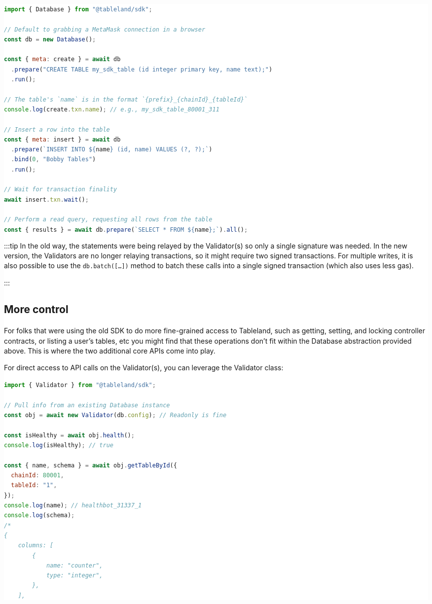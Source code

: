 ```js
import { Database } from "@tableland/sdk";

// Default to grabbing a MetaMask connection in a browser
const db = new Database();

const { meta: create } = await db
  .prepare("CREATE TABLE my_sdk_table (id integer primary key, name text);")
  .run();

// The table's `name` is in the format `{prefix}_{chainId}_{tableId}`
console.log(create.txn.name); // e.g., my_sdk_table_80001_311

// Insert a row into the table
const { meta: insert } = await db
  .prepare(`INSERT INTO ${name} (id, name) VALUES (?, ?);`)
  .bind(0, "Bobby Tables")
  .run();

// Wait for transaction finality
await insert.txn.wait();

// Perform a read query, requesting all rows from the table
const { results } = await db.prepare(`SELECT * FROM ${name};`).all();
```

:::tip
In the old way, the statements were being relayed by the Validator(s) so only a single signature was needed. In the new version, the Validators are no longer relaying transactions, so it might require two signed transactions. For multiple writes, it is also possible to use the `db.batch([…])` method to batch these calls into a single signed transaction (which also uses less gas).

:::

## More control

For folks that were using the old SDK to do more fine-grained access to Tableland, such as getting, setting, and locking controller contracts, or listing a user’s tables, etc you might find that these operations don’t fit within the Database abstraction provided above. This is where the two additional core APIs come into play.

For direct access to API calls on the Validator(s), you can leverage the Validator class:

```jsx
import { Validator } from "@tableland/sdk";

// Pull info from an existing Database instance
const obj = await new Validator(db.config); // Readonly is fine

const isHealthy = await obj.health();
console.log(isHealthy); // true

const { name, schema } = await obj.getTableById({
  chainId: 80001,
  tableId: "1",
});
console.log(name); // healthbot_31337_1
console.log(schema);
/*
{
	columns: [
		{
			name: "counter",
			type: "integer",
		},
	],
```